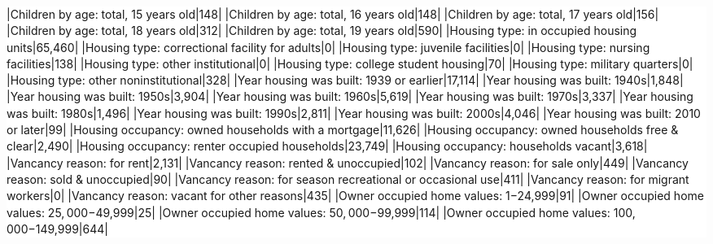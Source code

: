 |Children by age: total, 15 years old|148|
|Children by age: total, 16 years old|148|
|Children by age: total, 17 years old|156|
|Children by age: total, 18 years old|312|
|Children by age: total, 19 years old|590|
|Housing type: in occupied housing units|65,460|
|Housing type: correctional facility for adults|0|
|Housing type: juvenile facilities|0|
|Housing type: nursing facilities|138|
|Housing type: other institutional|0|
|Housing type: college student housing|70|
|Housing type: military quarters|0|
|Housing type: other noninstitutional|328|
|Year housing was built: 1939 or earlier|17,114|
|Year housing was built: 1940s|1,848|
|Year housing was built: 1950s|3,904|
|Year housing was built: 1960s|5,619|
|Year housing was built: 1970s|3,337|
|Year housing was built: 1980s|1,496|
|Year housing was built: 1990s|2,811|
|Year housing was built: 2000s|4,046|
|Year housing was built: 2010 or later|99|
|Housing occupancy: owned households with a mortgage|11,626|
|Housing occupancy: owned households free & clear|2,490|
|Housing occupancy: renter occupied households|23,749|
|Housing occupancy: households vacant|3,618|
|Vancancy reason: for rent|2,131|
|Vancancy reason: rented & unoccupied|102|
|Vancancy reason: for sale only|449|
|Vancancy reason: sold & unoccupied|90|
|Vancancy reason: for season recreational or occasional use|411|
|Vancancy reason: for migrant workers|0|
|Vancancy reason: vacant for other reasons|435|
|Owner occupied home values: $1-$24,999|91|
|Owner occupied home values: $25,000-$49,999|25|
|Owner occupied home values: $50,000-$99,999|114|
|Owner occupied home values: $100,000-$149,999|644|